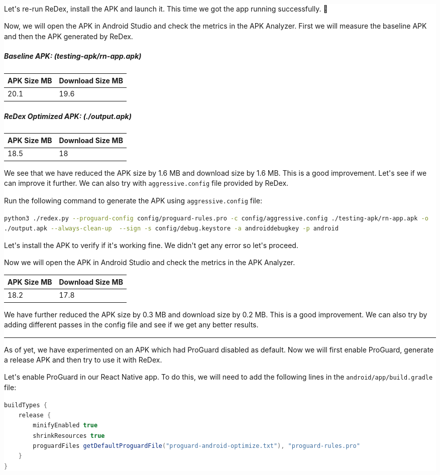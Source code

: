 Let's re-run ReDex, install the APK and launch it. This time we got the app running successfully. :tada:

Now, we will open the APK in Android Studio and check the metrics in the APK Analyzer. First we will measure the baseline APK and then the APK generated by ReDex.

##### Baseline APK: (testing-apk/rn-app.apk)

APK Size MB | Download Size MB
-- | -- 
20.1 | 19.6

##### ReDex Optimized APK: (./output.apk)

APK Size MB | Download Size MB
-- | -- 
18.5 | 18

We see that we have reduced the APK size by 1.6 MB and download size by 1.6 MB. This is a good improvement. Let's see if we can improve it further. We can also try with `aggressive.config` file provided by ReDex.

Run the following command to generate the APK using `aggressive.config` file:

```bash
python3 ./redex.py --proguard-config config/proguard-rules.pro -c config/aggressive.config ./testing-apk/rn-app.apk -o ./output.apk --always-clean-up  --sign -s config/debug.keystore -a androiddebugkey -p android
```
Let's install the APK to verify if it's working fine. We didn't get any error so let's proceed.

Now we will open the APK in Android Studio and check the metrics in the APK Analyzer.

APK Size MB | Download Size MB
-- | -- 
18.2 | 17.8

We have further reduced the APK size by 0.3 MB and download size by 0.2 MB. This is a good improvement. We can also try by adding different passes in the config file and see if we get any better results.

<hr />

As of yet, we have experimented on an APK which had ProGuard disabled as default. Now we will first enable ProGuard, generate a release APK and then try to use it with ReDex.

Let's enable ProGuard in our React Native app. To do this, we will need to add the following lines in the `android/app/build.gradle` file:

```groovy
buildTypes {
    release {
        minifyEnabled true
        shrinkResources true
        proguardFiles getDefaultProguardFile("proguard-android-optimize.txt"), "proguard-rules.pro"
    }
}
```
